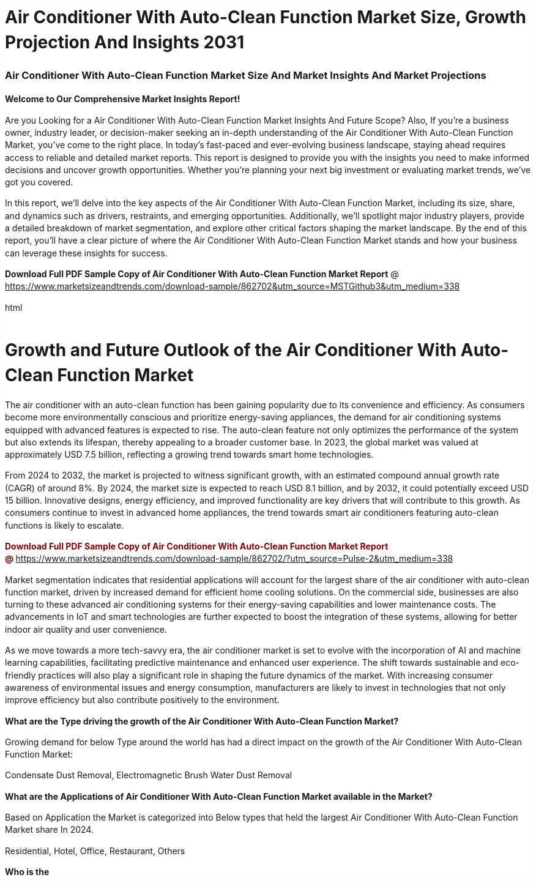 <H1>Air Conditioner With Auto-Clean Function Market Size, Growth Projection And Insights 2031</H1><div class="" data-test-id=""><h3><span class="">Air Conditioner With Auto-Clean Function Market Size And Market Insights And Market Projections</span></h3></div><div class="" data-test-id=""><p><strong>Welcome to Our Comprehensive Market Insights Report!</strong></p><p>Are you Looking for a Air Conditioner With Auto-Clean Function Market Insights And Future Scope? Also, If you&rsquo;re a business owner, industry leader, or decision-maker seeking an in-depth understanding of the Air Conditioner With Auto-Clean Function Market, you&rsquo;ve come to the right place. In today&rsquo;s fast-paced and ever-evolving business landscape, staying ahead requires access to reliable and detailed market reports. This report is designed to provide you with the insights you need to make informed decisions and uncover growth opportunities. Whether you&rsquo;re planning your next big investment or evaluating market trends, we&rsquo;ve got you covered.</p><p>In this report, we&rsquo;ll delve into the key aspects of the Air Conditioner With Auto-Clean Function Market, including its size, share, and dynamics such as drivers, restraints, and emerging opportunities. Additionally, we&rsquo;ll spotlight major industry players, provide a detailed breakdown of market segmentation, and explore other critical factors shaping the market landscape. By the end of this report, you&rsquo;ll have a clear picture of where the Air Conditioner With Auto-Clean Function Market stands and how your business can leverage these insights for success.</p><p><strong>Download Full PDF Sample Copy of Air Conditioner With Auto-Clean Function Market Report</strong> @ <a href="https://www.marketsizeandtrends.com/download-sample/862702&utm_source=MSTGithub3&utm_medium=338" target="_blank">https://www.marketsizeandtrends.com/download-sample/862702&utm_source=MSTGithub3&utm_medium=338</a></p></div><div class="" data-test-id=""><p><span class="">html<!DOCTYPE html><html lang="en"><head> <meta charset="UTF-8"> <meta name="viewport" content="width=device-width, initial-scale=1.0"> <title>Air Conditioner Market Outlook</title></head><body> <h1>Growth and Future Outlook of the Air Conditioner With Auto-Clean Function Market</h1> <p>The air conditioner with an auto-clean function has been gaining popularity due to its convenience and efficiency. As consumers become more environmentally conscious and prioritize energy-saving appliances, the demand for air conditioning systems equipped with advanced features is expected to rise. The auto-clean feature not only optimizes the performance of the system but also extends its lifespan, thereby appealing to a broader customer base. In 2023, the global market was valued at approximately USD 7.5 billion, reflecting a growing trend towards smart home technologies.</p> <p>From 2024 to 2032, the market is projected to witness significant growth, with an estimated compound annual growth rate (CAGR) of around 8%. By 2024, the market size is expected to reach USD 8.1 billion, and by 2032, it could potentially exceed USD 15 billion. Innovative designs, energy efficiency, and improved functionality are key drivers that will contribute to this growth. As consumers continue to invest in advanced home appliances, the trend towards smart air conditioners featuring auto-clean functions is likely to escalate.</p> <p><strong><span style="color: #800000;">Download Full PDF Sample Copy of Air Conditioner With Auto-Clean Function Market Report @</span>&nbsp;</strong><a href="https://www.marketsizeandtrends.com/download-sample/862702/?utm_source=Pulse-2&amp;utm_medium=338">https://www.marketsizeandtrends.com/download-sample/862702/?utm_source=Pulse-2&amp;utm_medium=338</a></p> <p>Market segmentation indicates that residential applications will account for the largest share of the air conditioner with auto-clean function market, driven by increased demand for efficient home cooling solutions. On the commercial side, businesses are also turning to these advanced air conditioning systems for their energy-saving capabilities and lower maintenance costs. The advancements in IoT and smart technologies are further expected to boost the integration of these systems, allowing for better indoor air quality and user convenience.</p> <p>As we move towards a more tech-savvy era, the air conditioner market is set to evolve with the incorporation of AI and machine learning capabilities, facilitating predictive maintenance and enhanced user experience. The shift towards sustainable and eco-friendly practices will also play a significant role in shaping the future dynamics of the market. With increasing consumer awareness of environmental issues and energy consumption, manufacturers are likely to invest in technologies that not only improve efficiency but also contribute positively to the environment.</p></body></html></span></p><p><strong><span class="">What are the&nbsp;Type driving the growth of the Air Conditioner With Auto-Clean Function Market?</span></strong></p></div><div class="" data-test-id=""><p><span class="">Growing demand for below Type around the world has had a direct impact on the growth of the Air Conditioner With Auto-Clean Function Market:</span></p></div><div class="" data-test-id=""><p>Condensate Dust Removal, Electromagnetic Brush Water Dust Removal</p><p><span class=""><strong>What are the&nbsp;Applications&nbsp;of Air Conditioner With Auto-Clean Function Market available in the Market?</strong></span></p></div><div class="" data-test-id=""><p><span class="">Based on Application the Market is categorized into Below types that held the largest Air Conditioner With Auto-Clean Function Market share In 2024.</span></p></div><div class="" data-test-id=""><p><span class="">Residential, Hotel, Office, Restaurant, Others</span></p><p><span class=""><strong>Who is the